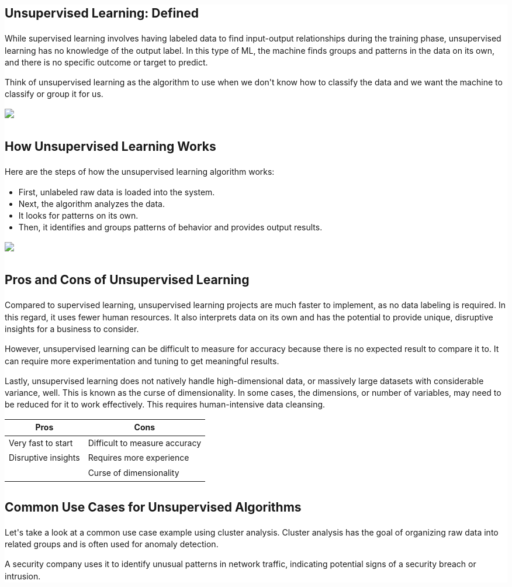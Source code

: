 
## Unsupervised Learning: Defined

While supervised learning involves having labeled data to find input-output relationships during the training phase, unsupervised learning has no knowledge of the output label. In this type of ML, the machine finds groups and patterns in the data on its own, and there is no specific outcome or target to predict.

Think of unsupervised learning as the algorithm to use when we don't know how to classify the data and we want the machine to classify or group it for us.

![](https://hpe-developer-portal.s3.amazonaws.com/uploads/media/2020/12/image11-1607499742282.jpg)

## How Unsupervised Learning Works

Here are the steps of how the unsupervised learning algorithm works:

* First, unlabeled raw data is loaded into the system.
* Next, the algorithm analyzes the data.
* It looks for patterns on its own.
* Then, it identifies and groups patterns of behavior and provides output results.

![](https://hpe-developer-portal.s3.amazonaws.com/uploads/media/2020/12/image1-1607499749885.jpg)

## Pros and Cons of Unsupervised Learning

Compared to supervised learning, unsupervised learning projects are much faster to implement, as no data labeling is required. In this regard, it uses fewer human resources. It also interprets data on its own and has the potential to provide unique, disruptive insights for a business to consider.

However, unsupervised learning can be difficult to measure for accuracy because there is no expected result to compare it to. It can require more experimentation and tuning to get meaningful results.

Lastly, unsupervised learning does not natively handle high-dimensional data, or massively large datasets with considerable variance, well. This is known as the curse of dimensionality. In some cases, the dimensions, or number of variables, may need to be reduced for it to work effectively. This requires human-intensive data cleansing.

| Pros | Cons |
| --- | --- |
| Very fast to start | Difficult to measure accuracy |
| Disruptive insights | Requires more experience |
|  | Curse of dimensionality |

## Common Use Cases for Unsupervised Algorithms

Let's take a look at a common use case example using cluster analysis. Cluster analysis has the goal of organizing raw data into related groups and is often used for anomaly detection.

A security company uses it to identify unusual patterns in network traffic, indicating potential signs of a security breach or intrusion.
